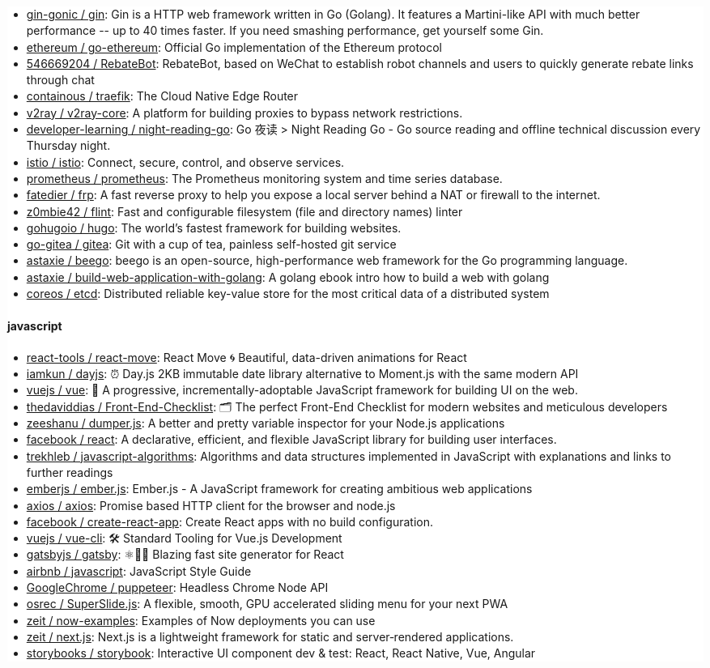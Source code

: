 * [gin-gonic / gin](https://github.com/gin-gonic/gin): Gin is a HTTP web framework written in Go (Golang). It features a Martini-like API with much better performance -- up to 40 times faster. If you need smashing performance, get yourself some Gin.
* [ethereum / go-ethereum](https://github.com/ethereum/go-ethereum): Official Go implementation of the Ethereum protocol
* [546669204 / RebateBot](https://github.com/546669204/RebateBot): RebateBot, based on WeChat to establish robot channels and users to quickly generate rebate links through chat
* [containous / traefik](https://github.com/containous/traefik): The Cloud Native Edge Router
* [v2ray / v2ray-core](https://github.com/v2ray/v2ray-core): A platform for building proxies to bypass network restrictions.
* [developer-learning / night-reading-go](https://github.com/developer-learning/night-reading-go): Go 夜读 > Night Reading Go - Go source reading and offline technical discussion every Thursday night.
* [istio / istio](https://github.com/istio/istio): Connect, secure, control, and observe services.
* [prometheus / prometheus](https://github.com/prometheus/prometheus): The Prometheus monitoring system and time series database.
* [fatedier / frp](https://github.com/fatedier/frp): A fast reverse proxy to help you expose a local server behind a NAT or firewall to the internet.
* [z0mbie42 / flint](https://github.com/z0mbie42/flint): Fast and configurable filesystem (file and directory names) linter
* [gohugoio / hugo](https://github.com/gohugoio/hugo): The world’s fastest framework for building websites.
* [go-gitea / gitea](https://github.com/go-gitea/gitea): Git with a cup of tea, painless self-hosted git service
* [astaxie / beego](https://github.com/astaxie/beego): beego is an open-source, high-performance web framework for the Go programming language.
* [astaxie / build-web-application-with-golang](https://github.com/astaxie/build-web-application-with-golang): A golang ebook intro how to build a web with golang
* [coreos / etcd](https://github.com/coreos/etcd): Distributed reliable key-value store for the most critical data of a distributed system

#### javascript
* [react-tools / react-move](https://github.com/react-tools/react-move): React Move 🌀 Beautiful, data-driven animations for React
* [iamkun / dayjs](https://github.com/iamkun/dayjs): ⏰ Day.js 2KB immutable date library alternative to Moment.js with the same modern API
* [vuejs / vue](https://github.com/vuejs/vue): 🖖 A progressive, incrementally-adoptable JavaScript framework for building UI on the web.
* [thedaviddias / Front-End-Checklist](https://github.com/thedaviddias/Front-End-Checklist): 🗂 The perfect Front-End Checklist for modern websites and meticulous developers
* [zeeshanu / dumper.js](https://github.com/zeeshanu/dumper.js): A better and pretty variable inspector for your Node.js applications
* [facebook / react](https://github.com/facebook/react): A declarative, efficient, and flexible JavaScript library for building user interfaces.
* [trekhleb / javascript-algorithms](https://github.com/trekhleb/javascript-algorithms): Algorithms and data structures implemented in JavaScript with explanations and links to further readings
* [emberjs / ember.js](https://github.com/emberjs/ember.js): Ember.js - A JavaScript framework for creating ambitious web applications
* [axios / axios](https://github.com/axios/axios): Promise based HTTP client for the browser and node.js
* [facebook / create-react-app](https://github.com/facebook/create-react-app): Create React apps with no build configuration.
* [vuejs / vue-cli](https://github.com/vuejs/vue-cli): 🛠️ Standard Tooling for Vue.js Development
* [gatsbyjs / gatsby](https://github.com/gatsbyjs/gatsby): ⚛️📄🚀 Blazing fast site generator for React
* [airbnb / javascript](https://github.com/airbnb/javascript): JavaScript Style Guide
* [GoogleChrome / puppeteer](https://github.com/GoogleChrome/puppeteer): Headless Chrome Node API
* [osrec / SuperSlide.js](https://github.com/osrec/SuperSlide.js): A flexible, smooth, GPU accelerated sliding menu for your next PWA
* [zeit / now-examples](https://github.com/zeit/now-examples): Examples of Now deployments you can use
* [zeit / next.js](https://github.com/zeit/next.js): Next.js is a lightweight framework for static and server‑rendered applications.
* [storybooks / storybook](https://github.com/storybooks/storybook): Interactive UI component dev & test: React, React Native, Vue, Angular